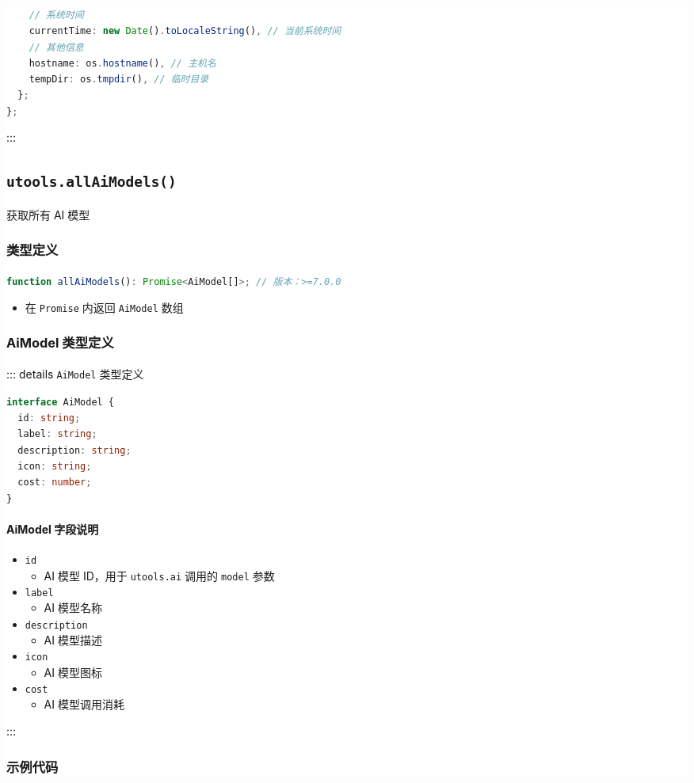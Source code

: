```js [preload.js]
    // 系统时间
    currentTime: new Date().toLocaleString(), // 当前系统时间
    // 其他信息
    hostname: os.hostname(), // 主机名
    tempDir: os.tmpdir(), // 临时目录
  };
};
```

:::

## `utools.allAiModels()`

获取所有 AI 模型

### 类型定义

```ts
function allAiModels(): Promise<AiModel[]>; // 版本：>=7.0.0
```

- 在 `Promise` 内返回 `AiModel` 数组

### AiModel 类型定义

::: details `AiModel` 类型定义

```ts
interface AiModel {
  id: string;
  label: string;
  description: string;
  icon: string;
  cost: number;
}
```

#### AiModel 字段说明

- `id`
  - AI 模型 ID，用于 `utools.ai` 调用的 `model` 参数
- `label`
  - AI 模型名称
- `description`
  - AI 模型描述
- `icon`
  - AI 模型图标
- `cost`
  - AI 模型调用消耗

:::

### 示例代码


  [key:string]: unknown